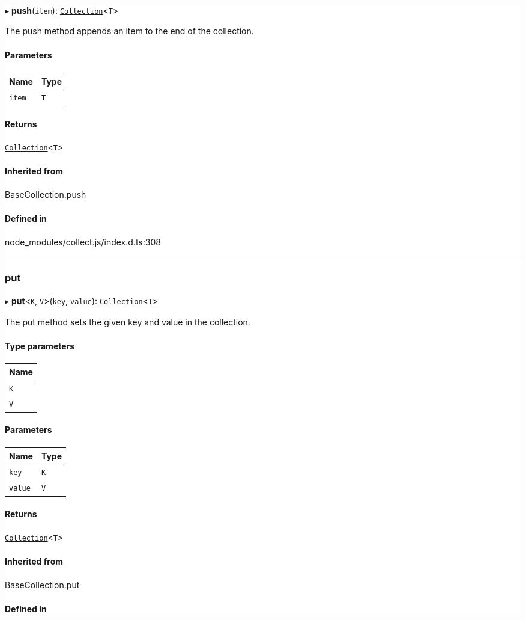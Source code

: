 ▸ **push**(`item`): [`Collection`](Collection.md)<`T`\>

The push method appends an item to the end of the collection.

#### Parameters

| Name | Type |
| :------ | :------ |
| `item` | `T` |

#### Returns

[`Collection`](Collection.md)<`T`\>

#### Inherited from

BaseCollection.push

#### Defined in

node_modules/collect.js/index.d.ts:308

___

### put

▸ **put**<`K`, `V`\>(`key`, `value`): [`Collection`](Collection.md)<`T`\>

The put method sets the given key and value in the collection.

#### Type parameters

| Name |
| :------ |
| `K` |
| `V` |

#### Parameters

| Name | Type |
| :------ | :------ |
| `key` | `K` |
| `value` | `V` |

#### Returns

[`Collection`](Collection.md)<`T`\>

#### Inherited from

BaseCollection.put

#### Defined in
